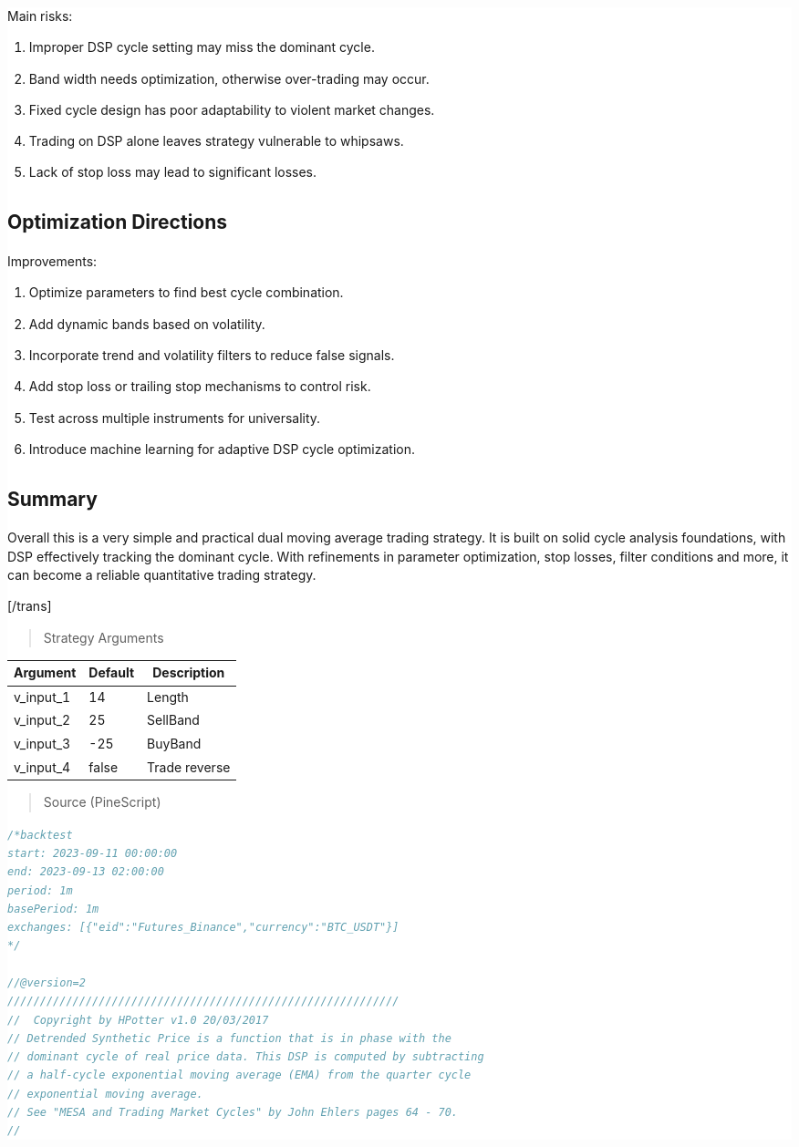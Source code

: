 Main risks:

1. Improper DSP cycle setting may miss the dominant cycle.

2. Band width needs optimization, otherwise over-trading may occur.

3. Fixed cycle design has poor adaptability to violent market changes.

4. Trading on DSP alone leaves strategy vulnerable to whipsaws.

5. Lack of stop loss may lead to significant losses.

## Optimization Directions

Improvements:

1. Optimize parameters to find best cycle combination.

2. Add dynamic bands based on volatility.

3. Incorporate trend and volatility filters to reduce false signals. 

4. Add stop loss or trailing stop mechanisms to control risk.

5. Test across multiple instruments for universality.

6. Introduce machine learning for adaptive DSP cycle optimization.

## Summary

Overall this is a very simple and practical dual moving average trading strategy. It is built on solid cycle analysis foundations, with DSP effectively tracking the dominant cycle. With refinements in parameter optimization, stop losses, filter conditions and more, it can become a reliable quantitative trading strategy.

[/trans]

> Strategy Arguments



|Argument|Default|Description|
|----|----|----|
|v_input_1|14|Length|
|v_input_2|25|SellBand|
|v_input_3|-25|BuyBand|
|v_input_4|false|Trade reverse|


> Source (PineScript)

``` javascript
/*backtest
start: 2023-09-11 00:00:00
end: 2023-09-13 02:00:00
period: 1m
basePeriod: 1m
exchanges: [{"eid":"Futures_Binance","currency":"BTC_USDT"}]
*/

//@version=2
////////////////////////////////////////////////////////////
//  Copyright by HPotter v1.0 20/03/2017
// Detrended Synthetic Price is a function that is in phase with the 
// dominant cycle of real price data. This DSP is computed by subtracting 
// a half-cycle exponential moving average (EMA) from the quarter cycle 
// exponential moving average.
// See "MESA and Trading Market Cycles" by John Ehlers pages 64 - 70. 
//
```